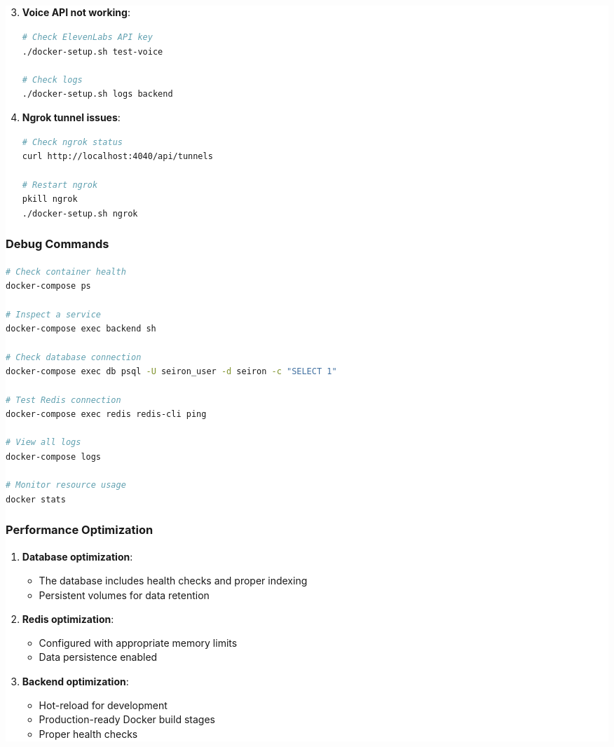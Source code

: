 3. **Voice API not working**:
   ```bash
   # Check ElevenLabs API key
   ./docker-setup.sh test-voice
   
   # Check logs
   ./docker-setup.sh logs backend
   ```

4. **Ngrok tunnel issues**:
   ```bash
   # Check ngrok status
   curl http://localhost:4040/api/tunnels
   
   # Restart ngrok
   pkill ngrok
   ./docker-setup.sh ngrok
   ```

### Debug Commands

```bash
# Check container health
docker-compose ps

# Inspect a service
docker-compose exec backend sh

# Check database connection
docker-compose exec db psql -U seiron_user -d seiron -c "SELECT 1"

# Test Redis connection
docker-compose exec redis redis-cli ping

# View all logs
docker-compose logs

# Monitor resource usage
docker stats
```

### Performance Optimization

1. **Database optimization**:
   - The database includes health checks and proper indexing
   - Persistent volumes for data retention

2. **Redis optimization**:
   - Configured with appropriate memory limits
   - Data persistence enabled

3. **Backend optimization**:
   - Hot-reload for development
   - Production-ready Docker build stages
   - Proper health checks

